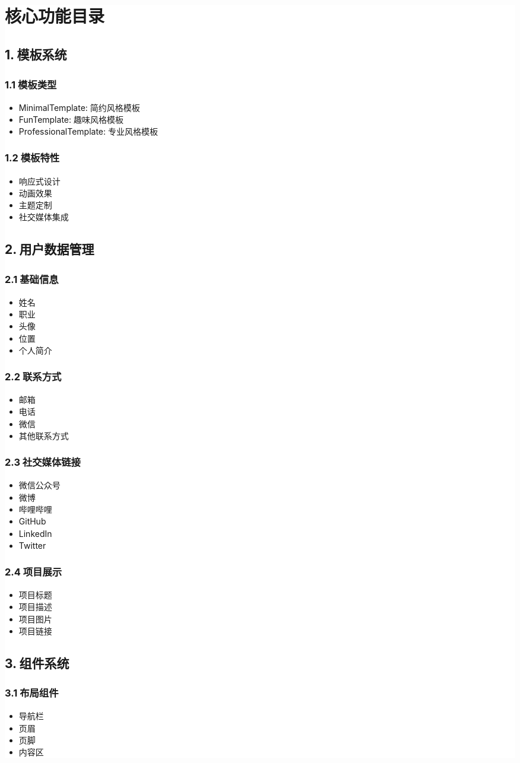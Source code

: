 # 核心功能目录

## 1. 模板系统
### 1.1 模板类型
- MinimalTemplate: 简约风格模板
- FunTemplate: 趣味风格模板
- ProfessionalTemplate: 专业风格模板

### 1.2 模板特性
- 响应式设计
- 动画效果
- 主题定制
- 社交媒体集成

## 2. 用户数据管理
### 2.1 基础信息
- 姓名
- 职业
- 头像
- 位置
- 个人简介

### 2.2 联系方式
- 邮箱
- 电话
- 微信
- 其他联系方式

### 2.3 社交媒体链接
- 微信公众号
- 微博
- 哔哩哔哩
- GitHub
- LinkedIn
- Twitter

### 2.4 项目展示
- 项目标题
- 项目描述
- 项目图片
- 项目链接

## 3. 组件系统
### 3.1 布局组件
- 导航栏
- 页眉
- 页脚
- 内容区

